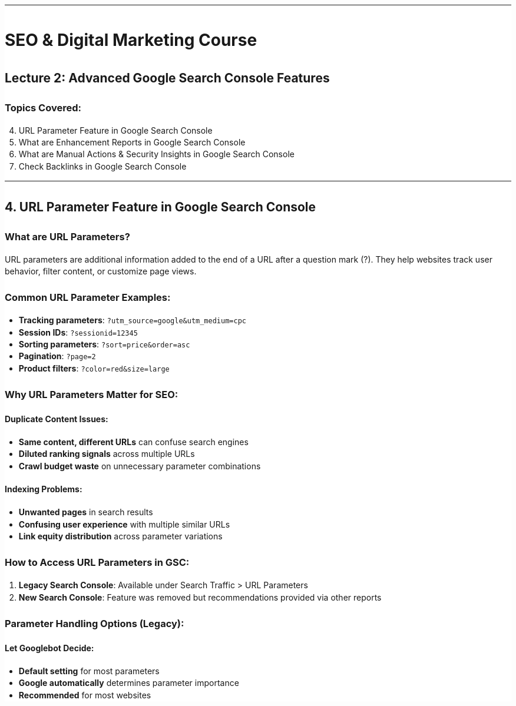 ______________________________________________________________

# SEO & Digital Marketing Course
## Lecture 2: Advanced Google Search Console Features

### Topics Covered:
4. URL Parameter Feature in Google Search Console
5. What are Enhancement Reports in Google Search Console
6. What are Manual Actions & Security Insights in Google Search Console
7. Check Backlinks in Google Search Console

---

## 4. URL Parameter Feature in Google Search Console

### What are URL Parameters?
URL parameters are additional information added to the end of a URL after a question mark (?). They help websites track user behavior, filter content, or customize page views.

### Common URL Parameter Examples:
- **Tracking parameters**: `?utm_source=google&utm_medium=cpc`
- **Session IDs**: `?sessionid=12345`
- **Sorting parameters**: `?sort=price&order=asc`
- **Pagination**: `?page=2`
- **Product filters**: `?color=red&size=large`

### Why URL Parameters Matter for SEO:

#### Duplicate Content Issues:
- **Same content, different URLs** can confuse search engines
- **Diluted ranking signals** across multiple URLs
- **Crawl budget waste** on unnecessary parameter combinations

#### Indexing Problems:
- **Unwanted pages** in search results
- **Confusing user experience** with multiple similar URLs
- **Link equity distribution** across parameter variations

### How to Access URL Parameters in GSC:
1. **Legacy Search Console**: Available under Search Traffic > URL Parameters
2. **New Search Console**: Feature was removed but recommendations provided via other reports

### Parameter Handling Options (Legacy):

#### Let Googlebot Decide:
- **Default setting** for most parameters
- **Google automatically** determines parameter importance
- **Recommended** for most websites
